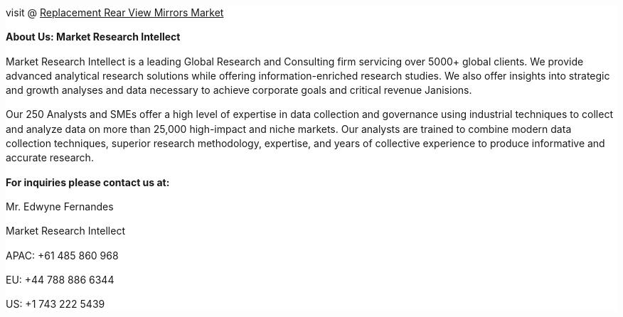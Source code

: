 visit&nbsp;@</strong>&nbsp;</span><span class="font-[700]"><a href="https://www.marketresearchintellect.com/product/global-replacement-rear-view-mirrors-market/?utm_source=Linkedin&utm_medium=046" target="_blank" data-tracking-control-name="article-ssr-frontend-pulse_little-text-block" data-tracking-will-navigate="" data-test-link="">Replacement Rear View Mirrors Market</a></span></p><p><strong><span class="font-[700]">About Us: Market Research Intellect</span></strong></p><p><span class="">Market Research Intellect is a leading Global Research and Consulting firm servicing over 5000+ global clients. We provide advanced analytical research solutions while offering information-enriched research studies.&nbsp;</span>We also offer insights into strategic and growth analyses and data necessary to achieve corporate goals and critical revenue Janisions.</p><p><span class="">Our 250 Analysts and SMEs offer a high level of expertise in data collection and governance using industrial techniques to collect and analyze data on more than 25,000 high-impact and niche markets. Our analysts are trained to combine modern data collection techniques, superior research methodology, expertise, and years of collective experience to produce informative and accurate research.</span></p><p><strong>For inquiries please contact us at:</strong></p><p>Mr. Edwyne Fernandes</p><p>Market Research Intellect</p><p>APAC: +61 485 860 968</p><p>EU: +44 788 886 6344</p><p>US: +1 743 222 5439</p>
